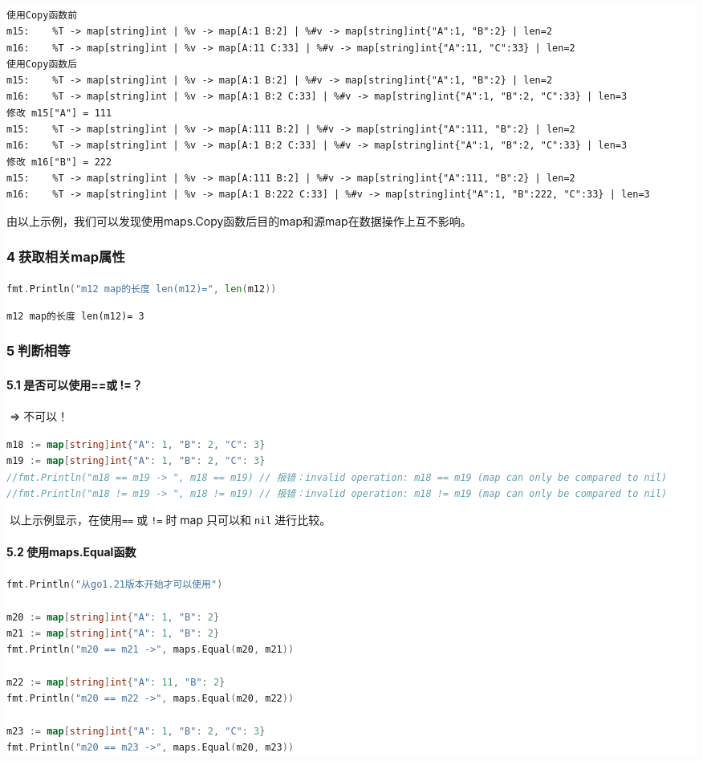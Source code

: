 ```
使用Copy函数前
m15:    %T -> map[string]int | %v -> map[A:1 B:2] | %#v -> map[string]int{"A":1, "B":2} | len=2
m16:    %T -> map[string]int | %v -> map[A:11 C:33] | %#v -> map[string]int{"A":11, "C":33} | len=2
使用Copy函数后
m15:    %T -> map[string]int | %v -> map[A:1 B:2] | %#v -> map[string]int{"A":1, "B":2} | len=2
m16:    %T -> map[string]int | %v -> map[A:1 B:2 C:33] | %#v -> map[string]int{"A":1, "B":2, "C":33} | len=3
修改 m15["A"] = 111
m15:    %T -> map[string]int | %v -> map[A:111 B:2] | %#v -> map[string]int{"A":111, "B":2} | len=2
m16:    %T -> map[string]int | %v -> map[A:1 B:2 C:33] | %#v -> map[string]int{"A":1, "B":2, "C":33} | len=3
修改 m16["B"] = 222
m15:    %T -> map[string]int | %v -> map[A:111 B:2] | %#v -> map[string]int{"A":111, "B":2} | len=2
m16:    %T -> map[string]int | %v -> map[A:1 B:222 C:33] | %#v -> map[string]int{"A":1, "B":222, "C":33} | len=3
```

​	由以上示例，我们可以发现使用maps.Copy函数后目的map和源map在数据操作上互不影响。

### 4 获取相关map属性

```go
fmt.Println("m12 map的长度 len(m12)=", len(m12))
```

```
m12 map的长度 len(m12)= 3
```

### 5 判断相等

#### 5.1 是否可以使用==或 !=？

​	=> 不可以！

```go
m18 := map[string]int{"A": 1, "B": 2, "C": 3}
m19 := map[string]int{"A": 1, "B": 2, "C": 3}
//fmt.Println("m18 == m19 -> ", m18 == m19) // 报错：invalid operation: m18 == m19 (map can only be compared to nil)
//fmt.Println("m18 != m19 -> ", m18 != m19) // 报错：invalid operation: m18 != m19 (map can only be compared to nil)
```

​	以上示例显示，在使用`==` 或 `!=` 时 map 只可以和 `nil` 进行比较。

#### 5.2 使用maps.Equal函数

```go
fmt.Println("从go1.21版本开始才可以使用")

m20 := map[string]int{"A": 1, "B": 2}
m21 := map[string]int{"A": 1, "B": 2}
fmt.Println("m20 == m21 ->", maps.Equal(m20, m21))

m22 := map[string]int{"A": 11, "B": 2}
fmt.Println("m20 == m22 ->", maps.Equal(m20, m22))

m23 := map[string]int{"A": 1, "B": 2, "C": 3}
fmt.Println("m20 == m23 ->", maps.Equal(m20, m23))
```
